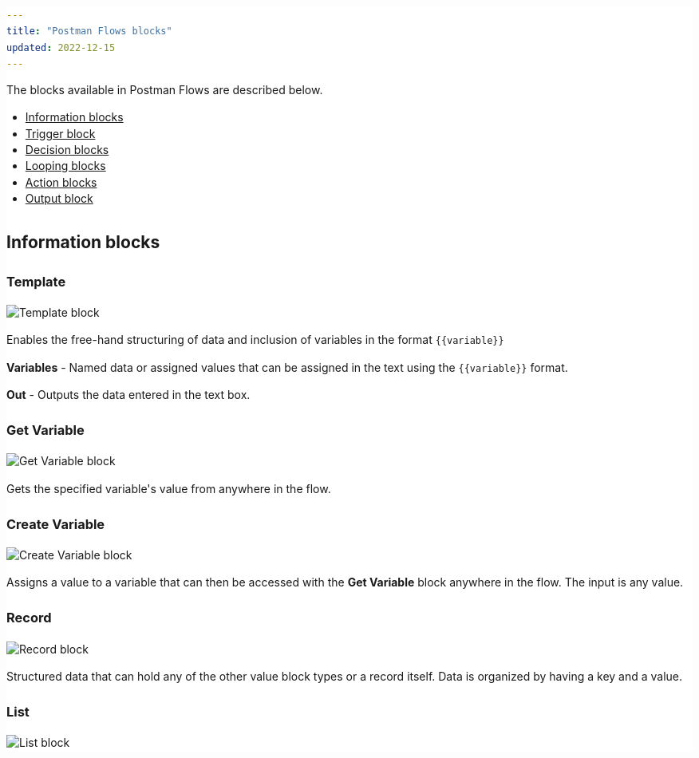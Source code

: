 ```yaml
---
title: "Postman Flows blocks"
updated: 2022-12-15
---
```


The blocks available in Postman Flows are described below.

* [Information blocks](#information-blocks)
* [Trigger block](#trigger-block)
* [Decision blocks](#decision-blocks)
* [Looping blocks](#looping-blocks)
* [Action blocks](#action-blocks)
* [Output block](#output-block)

## Information blocks

### Template

<img alt="Template block" src="https://assets.postman.com/postman-labs-docs/all-blocks/template-block.png" width="245px"/>

Enables the free-hand structuring of data and inclusion of variables in the format `{{variable}}`

**Variables** - Named data or assigned values that can be assigned in the text using the `{{variable}}` format.

**Out** - Outputs the data entered in the text box.

### Get Variable

<img alt="Get Variable block" src="https://assets.postman.com/postman-docs/v10/get-variable-block-v10.jpg" width="153px"/>

Gets the specified variable's value from anywhere in the flow.

### Create Variable

<img alt="Create Variable block" src="https://assets.postman.com/postman-docs/v10/create-variable-block-1-v10.jpg" width="136px"/>

Assigns a value to a variable that can then be accessed with the **Get Variable** block anywhere in the flow. The input is any value.

### Record

<img alt="Record block" src="https://assets.postman.com/postman-labs-docs/all-blocks/record-block.png" width="245px"/>

Structured data that can hold any of the other value block types or a record itself. Data is organized by having a key and a value.

### List

<img alt="List block" src="https://assets.postman.com/postman-docs/v10/list-block-v10.jpg" width="159px"/>
